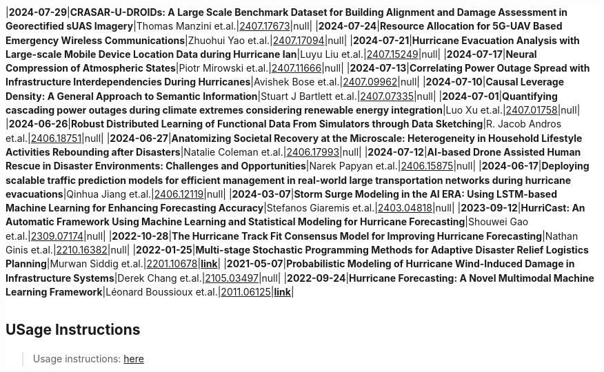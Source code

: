 |**2024-07-29**|**CRASAR-U-DROIDs: A Large Scale Benchmark Dataset for Building Alignment and Damage Assessment in Georectified sUAS Imagery**|Thomas Manzini et.al.|[2407.17673](http://arxiv.org/abs/2407.17673)|null|
|**2024-07-24**|**Resource Allocation for 5G-UAV Based Emergency Wireless Communications**|Zhuohui Yao et.al.|[2407.17094](http://arxiv.org/abs/2407.17094)|null|
|**2024-07-21**|**Hurricane Evacuation Analysis with Large-scale Mobile Device Location Data during Hurricane Ian**|Luyu Liu et.al.|[2407.15249](http://arxiv.org/abs/2407.15249)|null|
|**2024-07-17**|**Neural Compression of Atmospheric States**|Piotr Mirowski et.al.|[2407.11666](http://arxiv.org/abs/2407.11666)|null|
|**2024-07-13**|**Correlating Power Outage Spread with Infrastructure Interdependencies During Hurricanes**|Avishek Bose et.al.|[2407.09962](http://arxiv.org/abs/2407.09962)|null|
|**2024-07-10**|**Causal Leverage Density: A General Approach to Semantic Information**|Stuart J Bartlett et.al.|[2407.07335](http://arxiv.org/abs/2407.07335)|null|
|**2024-07-01**|**Quantifying cascading power outages during climate extremes considering renewable energy integration**|Luo Xu et.al.|[2407.01758](http://arxiv.org/abs/2407.01758)|null|
|**2024-06-26**|**Robust Distributed Learning of Functional Data From Simulators through Data Sketching**|R. Jacob Andros et.al.|[2406.18751](http://arxiv.org/abs/2406.18751)|null|
|**2024-06-27**|**Anatomizing Societal Recovery at the Microscale: Heterogeneity in Household Lifestyle Activities Rebounding after Disasters**|Natalie Coleman et.al.|[2406.17993](http://arxiv.org/abs/2406.17993)|null|
|**2024-07-12**|**AI-based Drone Assisted Human Rescue in Disaster Environments: Challenges and Opportunities**|Narek Papyan et.al.|[2406.15875](http://arxiv.org/abs/2406.15875)|null|
|**2024-06-17**|**Deploying scalable traffic prediction models for efficient management in real-world large transportation networks during hurricane evacuations**|Qinhua Jiang et.al.|[2406.12119](http://arxiv.org/abs/2406.12119)|null|
|**2024-03-07**|**Storm Surge Modeling in the AI ERA: Using LSTM-based Machine Learning for Enhancing Forecasting Accuracy**|Stefanos Giaremis et.al.|[2403.04818](http://arxiv.org/abs/2403.04818)|null|
|**2023-09-12**|**HurriCast: An Automatic Framework Using Machine Learning and Statistical Modeling for Hurricane Forecasting**|Shouwei Gao et.al.|[2309.07174](http://arxiv.org/abs/2309.07174)|null|
|**2022-10-28**|**The Hurricane Track Fit Consensus Model for Improving Hurricane Forecasting**|Nathan Ginis et.al.|[2210.16382](http://arxiv.org/abs/2210.16382)|null|
|**2022-01-25**|**Multi-stage Stochastic Programming Methods for Adaptive Disaster Relief Logistics Planning**|Murwan Siddig et.al.|[2201.10678](http://arxiv.org/abs/2201.10678)|**[link](https://github.com/murwansiddig/msp_models_for_adaptive_disaster_relief_logistics_planning)**|
|**2021-05-07**|**Probabilistic Modeling of Hurricane Wind-Induced Damage in Infrastructure Systems**|Derek Chang et.al.|[2105.03497](http://arxiv.org/abs/2105.03497)|null|
|**2022-09-24**|**Hurricane Forecasting: A Novel Multimodal Machine Learning Framework**|Léonard Boussioux et.al.|[2011.06125](http://arxiv.org/abs/2011.06125)|**[link](https://github.com/leobix/hurricast)**|

[contributors-shield]: https://img.shields.io/github/contributors/Jasper0420/arxiv-papers-daily.svg?style=for-the-badge
[contributors-url]: https://github.com/Jasper0420/arxiv-papers-daily/graphs/contributors
[forks-shield]: https://img.shields.io/github/forks/Jasper0420/arxiv-papers-daily.svg?style=for-the-badge
[forks-url]: https://github.com/Jasper0420/arxiv-papers-daily/network/members
[stars-shield]: https://img.shields.io/github/stars/Jasper0420/arxiv-papers-daily.svg?style=for-the-badge
[stars-url]: https://github.com/Jasper0420/arxiv-papers-daily/stargazers
[issues-shield]: https://img.shields.io/github/issues/Jasper0420/arxiv-papers-daily.svg?style=for-the-badge
[issues-url]: https://github.com/Jasper0420/arxiv-papers-daily/issues

## USage Instructions 
> Usage instructions: [here](./docs/README.md)

